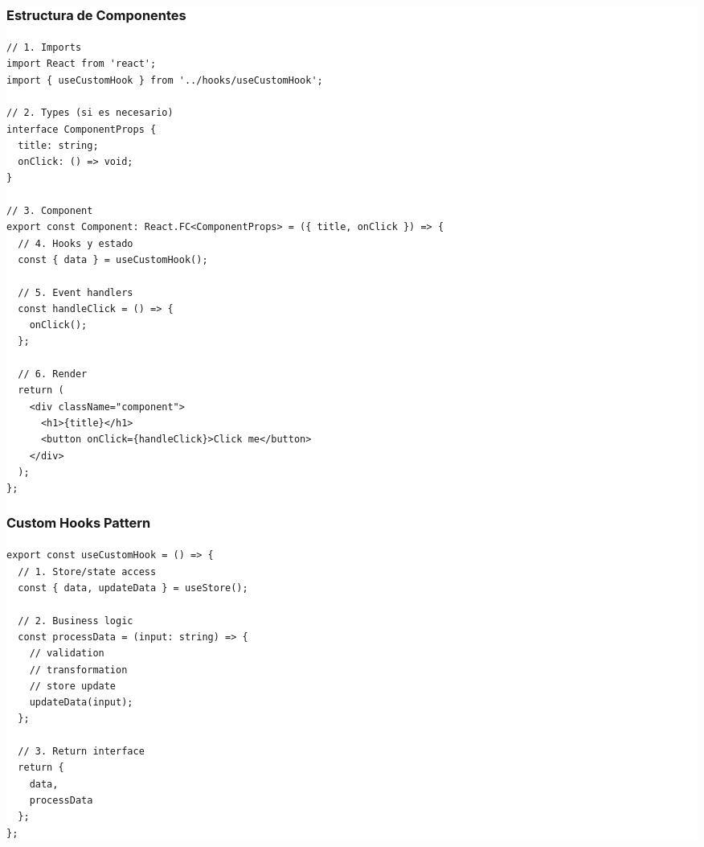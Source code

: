 ### **Estructura de Componentes**
```tsx
// 1. Imports
import React from 'react';
import { useCustomHook } from '../hooks/useCustomHook';

// 2. Types (si es necesario)
interface ComponentProps {
  title: string;
  onClick: () => void;
}

// 3. Component
export const Component: React.FC<ComponentProps> = ({ title, onClick }) => {
  // 4. Hooks y estado
  const { data } = useCustomHook();
  
  // 5. Event handlers
  const handleClick = () => {
    onClick();
  };
  
  // 6. Render
  return (
    <div className="component">
      <h1>{title}</h1>
      <button onClick={handleClick}>Click me</button>
    </div>
  );
};
```

### **Custom Hooks Pattern**
```tsx
export const useCustomHook = () => {
  // 1. Store/state access
  const { data, updateData } = useStore();
  
  // 2. Business logic
  const processData = (input: string) => {
    // validation
    // transformation
    // store update
    updateData(input);
  };
  
  // 3. Return interface
  return {
    data,
    processData
  };
};
```
